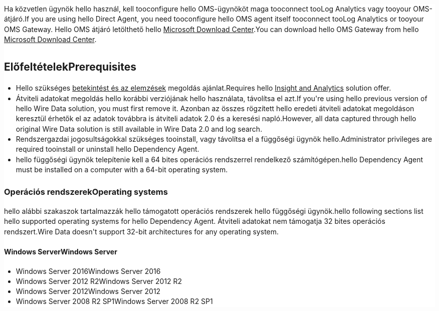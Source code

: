 <span data-ttu-id="6fba3-177">Ha közvetlen ügynök hello használ, kell tooconfigure hello OMS-ügynököt maga tooconnect tooLog Analytics vagy tooyour OMS-átjáró.</span><span class="sxs-lookup"><span data-stu-id="6fba3-177">If you are using hello Direct Agent, you need tooconfigure hello OMS agent itself tooconnect tooLog Analytics or tooyour OMS Gateway.</span></span> <span data-ttu-id="6fba3-178">Hello OMS átjáró letölthető hello [Microsoft Download Center](https://www.microsoft.com/download/details.aspx?id=52666).</span><span class="sxs-lookup"><span data-stu-id="6fba3-178">You can download hello OMS Gateway from hello [Microsoft Download Center](https://www.microsoft.com/download/details.aspx?id=52666).</span></span>

## <a name="prerequisites"></a><span data-ttu-id="6fba3-179">Előfeltételek</span><span class="sxs-lookup"><span data-stu-id="6fba3-179">Prerequisites</span></span>

- <span data-ttu-id="6fba3-180">Hello szükséges [betekintést és az elemzések](https://www.microsoft.com/cloud-platform/operations-management-suite-pricing) megoldás ajánlat.</span><span class="sxs-lookup"><span data-stu-id="6fba3-180">Requires hello [Insight and Analytics](https://www.microsoft.com/cloud-platform/operations-management-suite-pricing) solution offer.</span></span>
- <span data-ttu-id="6fba3-181">Átviteli adatokat megoldás hello korábbi verziójának hello használata, távolítsa el azt.</span><span class="sxs-lookup"><span data-stu-id="6fba3-181">If you're using hello previous version of hello Wire Data solution, you must first remove it.</span></span> <span data-ttu-id="6fba3-182">Azonban az összes rögzített hello eredeti átviteli adatokat megoldáson keresztül érhetők el az adatok továbbra is átviteli adatok 2.0 és a keresési napló.</span><span class="sxs-lookup"><span data-stu-id="6fba3-182">However, all data captured through hello original Wire Data solution is still available in Wire Data 2.0 and log search.</span></span>
- <span data-ttu-id="6fba3-183">Rendszergazdai jogosultságokkal szükséges tooinstall, vagy távolítsa el a függőségi ügynök hello.</span><span class="sxs-lookup"><span data-stu-id="6fba3-183">Administrator privileges are required tooinstall or uninstall hello Dependency Agent.</span></span>
- <span data-ttu-id="6fba3-184">hello függőségi ügynök telepítenie kell a 64 bites operációs rendszerrel rendelkező számítógépen.</span><span class="sxs-lookup"><span data-stu-id="6fba3-184">hello Dependency Agent must be installed on a computer with a 64-bit operating system.</span></span>

### <a name="operating-systems"></a><span data-ttu-id="6fba3-185">Operációs rendszerek</span><span class="sxs-lookup"><span data-stu-id="6fba3-185">Operating systems</span></span>

<span data-ttu-id="6fba3-186">hello alábbi szakaszok tartalmazzák hello támogatott operációs rendszerek hello függőségi ügynök.</span><span class="sxs-lookup"><span data-stu-id="6fba3-186">hello following sections list hello supported operating systems for hello Dependency Agent.</span></span> <span data-ttu-id="6fba3-187">Átviteli adatokat nem támogatja 32 bites operációs rendszert.</span><span class="sxs-lookup"><span data-stu-id="6fba3-187">Wire Data doesn't support 32-bit architectures for any operating system.</span></span>

#### <a name="windows-server"></a><span data-ttu-id="6fba3-188">Windows Server</span><span class="sxs-lookup"><span data-stu-id="6fba3-188">Windows Server</span></span>

- <span data-ttu-id="6fba3-189">Windows Server 2016</span><span class="sxs-lookup"><span data-stu-id="6fba3-189">Windows Server 2016</span></span>
- <span data-ttu-id="6fba3-190">Windows Server 2012 R2</span><span class="sxs-lookup"><span data-stu-id="6fba3-190">Windows Server 2012 R2</span></span>
- <span data-ttu-id="6fba3-191">Windows Server 2012</span><span class="sxs-lookup"><span data-stu-id="6fba3-191">Windows Server 2012</span></span>
- <span data-ttu-id="6fba3-192">Windows Server 2008 R2 SP1</span><span class="sxs-lookup"><span data-stu-id="6fba3-192">Windows Server 2008 R2 SP1</span></span>
